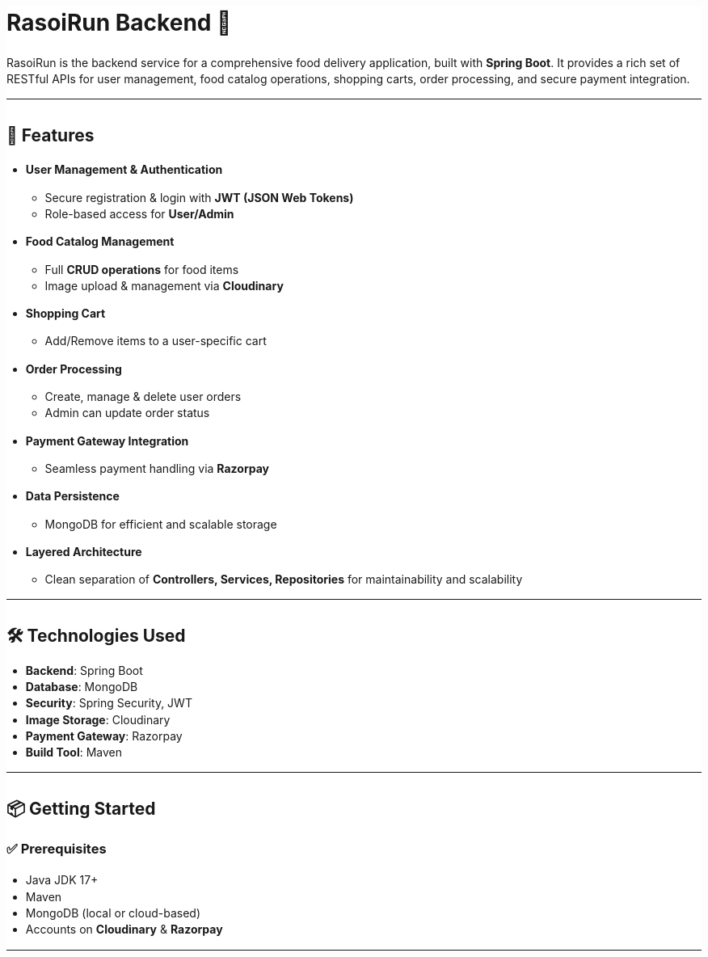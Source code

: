 # RasoiRun Backend 🍲

RasoiRun is the backend service for a comprehensive food delivery application, built with **Spring Boot**. It provides a rich set of RESTful APIs for user management, food catalog operations, shopping carts, order processing, and secure payment integration.  

---

## 🚀 Features

- **User Management & Authentication**
  - Secure registration & login with **JWT (JSON Web Tokens)**
  - Role-based access for **User/Admin**

- **Food Catalog Management**
  - Full **CRUD operations** for food items
  - Image upload & management via **Cloudinary**

- **Shopping Cart**
  - Add/Remove items to a user-specific cart

- **Order Processing**
  - Create, manage & delete user orders
  - Admin can update order status

- **Payment Gateway Integration**
  - Seamless payment handling via **Razorpay**

- **Data Persistence**
  - MongoDB for efficient and scalable storage

- **Layered Architecture**
  - Clean separation of **Controllers, Services, Repositories** for maintainability and scalability  

---

## 🛠️ Technologies Used

- **Backend**: Spring Boot  
- **Database**: MongoDB  
- **Security**: Spring Security, JWT  
- **Image Storage**: Cloudinary  
- **Payment Gateway**: Razorpay  
- **Build Tool**: Maven  

---

## 📦 Getting Started

### ✅ Prerequisites
- Java JDK 17+  
- Maven  
- MongoDB (local or cloud-based)  
- Accounts on **Cloudinary** & **Razorpay**  

---